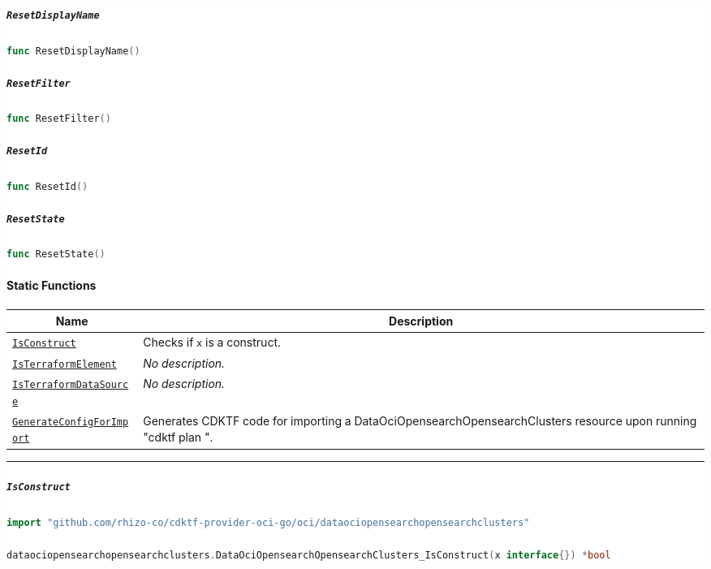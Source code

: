 
##### `ResetDisplayName` <a name="ResetDisplayName" id="rhizo-co-terraform-provider-oci.dataOciOpensearchOpensearchClusters.DataOciOpensearchOpensearchClusters.resetDisplayName"></a>

```go
func ResetDisplayName()
```

##### `ResetFilter` <a name="ResetFilter" id="rhizo-co-terraform-provider-oci.dataOciOpensearchOpensearchClusters.DataOciOpensearchOpensearchClusters.resetFilter"></a>

```go
func ResetFilter()
```

##### `ResetId` <a name="ResetId" id="rhizo-co-terraform-provider-oci.dataOciOpensearchOpensearchClusters.DataOciOpensearchOpensearchClusters.resetId"></a>

```go
func ResetId()
```

##### `ResetState` <a name="ResetState" id="rhizo-co-terraform-provider-oci.dataOciOpensearchOpensearchClusters.DataOciOpensearchOpensearchClusters.resetState"></a>

```go
func ResetState()
```

#### Static Functions <a name="Static Functions" id="Static Functions"></a>

| **Name** | **Description** |
| --- | --- |
| <code><a href="#rhizo-co-terraform-provider-oci.dataOciOpensearchOpensearchClusters.DataOciOpensearchOpensearchClusters.isConstruct">IsConstruct</a></code> | Checks if `x` is a construct. |
| <code><a href="#rhizo-co-terraform-provider-oci.dataOciOpensearchOpensearchClusters.DataOciOpensearchOpensearchClusters.isTerraformElement">IsTerraformElement</a></code> | *No description.* |
| <code><a href="#rhizo-co-terraform-provider-oci.dataOciOpensearchOpensearchClusters.DataOciOpensearchOpensearchClusters.isTerraformDataSource">IsTerraformDataSource</a></code> | *No description.* |
| <code><a href="#rhizo-co-terraform-provider-oci.dataOciOpensearchOpensearchClusters.DataOciOpensearchOpensearchClusters.generateConfigForImport">GenerateConfigForImport</a></code> | Generates CDKTF code for importing a DataOciOpensearchOpensearchClusters resource upon running "cdktf plan <stack-name>". |

---

##### `IsConstruct` <a name="IsConstruct" id="rhizo-co-terraform-provider-oci.dataOciOpensearchOpensearchClusters.DataOciOpensearchOpensearchClusters.isConstruct"></a>

```go
import "github.com/rhizo-co/cdktf-provider-oci-go/oci/dataociopensearchopensearchclusters"

dataociopensearchopensearchclusters.DataOciOpensearchOpensearchClusters_IsConstruct(x interface{}) *bool
```
